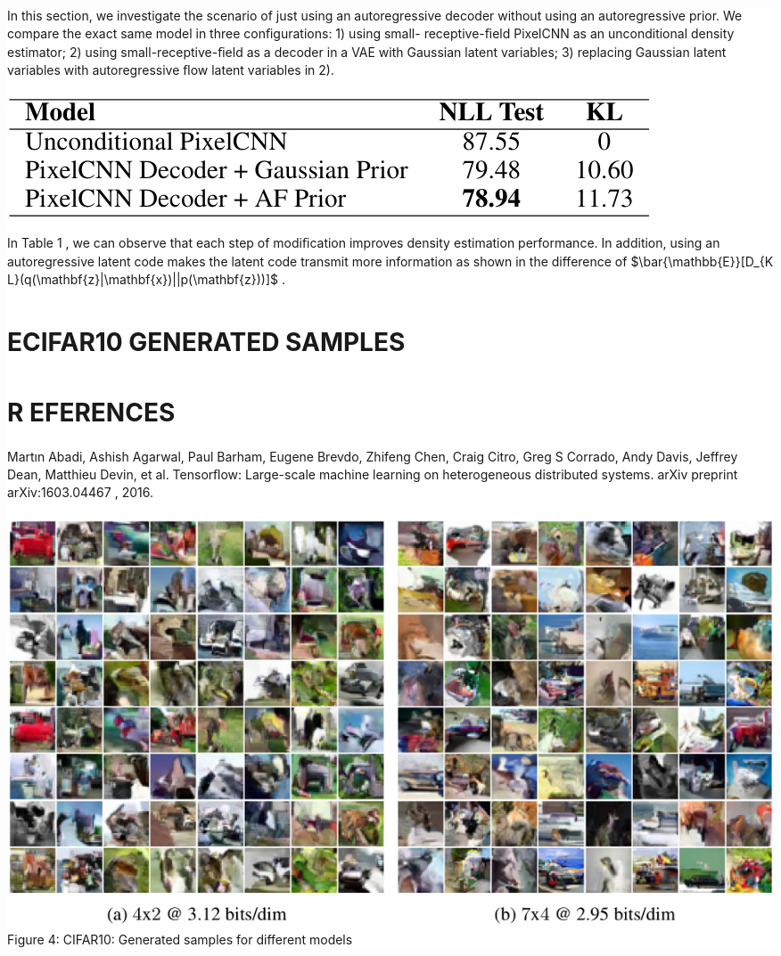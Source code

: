 In this section, we investigate the scenario of just using an autoregressive decoder without using an autoregressive prior. We compare the exact same model in three conﬁgurations: 1) using small- receptive-ﬁeld PixelCNN as an unconditional density estimator; 2) using small-receptive-ﬁeld as a decoder in a VAE with Gaussian latent variables; 3) replacing Gaussian latent variables with autoregressive ﬂow latent variables in 2).  

![Table 1: Ablation on Dynamically binarized MNIST ](images/f18eb7ba3ba34ffe0ddfbb87e4ca6e391ddde6e13cb4faabcf0d0f966bddc567.jpg)  

In Table  1 , we can observe that each step of modiﬁcation improves density estimation performance. In addition, using an autoregressive latent code makes the latent code transmit more information as shown in the difference of    $\bar{\mathbb{E}}[D_{K L}(q(\mathbf{z}|\mathbf{x})||p(\mathbf{z}))]$  .  

# ECIFAR10 GENERATED SAMPLES  

# R EFERENCES  

Martın Abadi, Ashish Agarwal, Paul Barham, Eugene Brevdo, Zhifeng Chen, Craig Citro, Greg S Corrado, Andy Davis, Jeffrey Dean, Matthieu Devin, et al. Tensorﬂow: Large-scale machine learning on heterogeneous distributed systems.  arXiv preprint arXiv:1603.04467 , 2016.  

![](images/6bb5544ada0017518d44ce2aa13a27269d46d0357ca994063378691b341d51a5.jpg)  
Figure 4: CIFAR10: Generated samples for different models  

